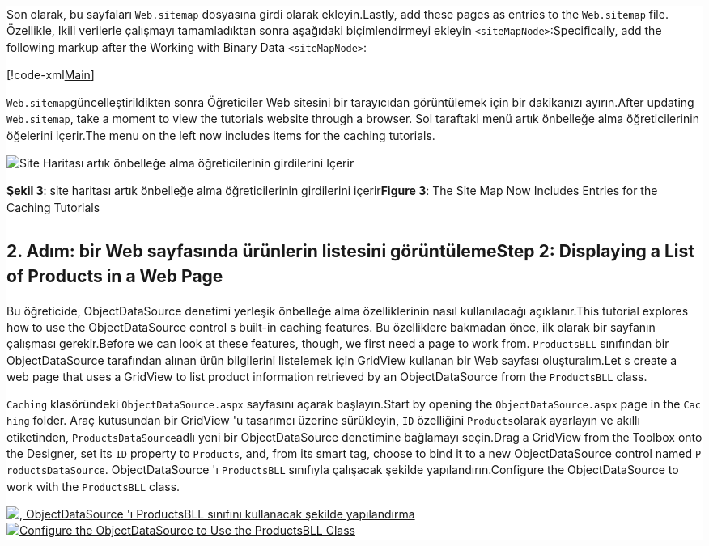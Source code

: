 <span data-ttu-id="ccf62-162">Son olarak, bu sayfaları `Web.sitemap` dosyasına girdi olarak ekleyin.</span><span class="sxs-lookup"><span data-stu-id="ccf62-162">Lastly, add these pages as entries to the `Web.sitemap` file.</span></span> <span data-ttu-id="ccf62-163">Özellikle, Ikili verilerle çalışmayı tamamladıktan sonra aşağıdaki biçimlendirmeyi ekleyin `<siteMapNode>`:</span><span class="sxs-lookup"><span data-stu-id="ccf62-163">Specifically, add the following markup after the Working with Binary Data `<siteMapNode>`:</span></span>

[!code-xml[Main](caching-data-with-the-objectdatasource-cs/samples/sample1.xml)]

<span data-ttu-id="ccf62-164">`Web.sitemap`güncelleştirildikten sonra Öğreticiler Web sitesini bir tarayıcıdan görüntülemek için bir dakikanızı ayırın.</span><span class="sxs-lookup"><span data-stu-id="ccf62-164">After updating `Web.sitemap`, take a moment to view the tutorials website through a browser.</span></span> <span data-ttu-id="ccf62-165">Sol taraftaki menü artık önbelleğe alma öğreticilerinin öğelerini içerir.</span><span class="sxs-lookup"><span data-stu-id="ccf62-165">The menu on the left now includes items for the caching tutorials.</span></span>

![Site Haritası artık önbelleğe alma öğreticilerinin girdilerini Içerir](caching-data-with-the-objectdatasource-cs/_static/image5.png)

<span data-ttu-id="ccf62-167">**Şekil 3**: site haritası artık önbelleğe alma öğreticilerinin girdilerini içerir</span><span class="sxs-lookup"><span data-stu-id="ccf62-167">**Figure 3**: The Site Map Now Includes Entries for the Caching Tutorials</span></span>

## <a name="step-2-displaying-a-list-of-products-in-a-web-page"></a><span data-ttu-id="ccf62-168">2\. Adım: bir Web sayfasında ürünlerin listesini görüntüleme</span><span class="sxs-lookup"><span data-stu-id="ccf62-168">Step 2: Displaying a List of Products in a Web Page</span></span>

<span data-ttu-id="ccf62-169">Bu öğreticide, ObjectDataSource denetimi yerleşik önbelleğe alma özelliklerinin nasıl kullanılacağı açıklanır.</span><span class="sxs-lookup"><span data-stu-id="ccf62-169">This tutorial explores how to use the ObjectDataSource control s built-in caching features.</span></span> <span data-ttu-id="ccf62-170">Bu özelliklere bakmadan önce, ilk olarak bir sayfanın çalışması gerekir.</span><span class="sxs-lookup"><span data-stu-id="ccf62-170">Before we can look at these features, though, we first need a page to work from.</span></span> <span data-ttu-id="ccf62-171">`ProductsBLL` sınıfından bir ObjectDataSource tarafından alınan ürün bilgilerini listelemek için GridView kullanan bir Web sayfası oluşturalım.</span><span class="sxs-lookup"><span data-stu-id="ccf62-171">Let s create a web page that uses a GridView to list product information retrieved by an ObjectDataSource from the `ProductsBLL` class.</span></span>

<span data-ttu-id="ccf62-172">`Caching` klasöründeki `ObjectDataSource.aspx` sayfasını açarak başlayın.</span><span class="sxs-lookup"><span data-stu-id="ccf62-172">Start by opening the `ObjectDataSource.aspx` page in the `Caching` folder.</span></span> <span data-ttu-id="ccf62-173">Araç kutusundan bir GridView 'u tasarımcı üzerine sürükleyin, `ID` özelliğini `Products`olarak ayarlayın ve akıllı etiketinden, `ProductsDataSource`adlı yeni bir ObjectDataSource denetimine bağlamayı seçin.</span><span class="sxs-lookup"><span data-stu-id="ccf62-173">Drag a GridView from the Toolbox onto the Designer, set its `ID` property to `Products`, and, from its smart tag, choose to bind it to a new ObjectDataSource control named `ProductsDataSource`.</span></span> <span data-ttu-id="ccf62-174">ObjectDataSource 'ı `ProductsBLL` sınıfıyla çalışacak şekilde yapılandırın.</span><span class="sxs-lookup"><span data-stu-id="ccf62-174">Configure the ObjectDataSource to work with the `ProductsBLL` class.</span></span>

<span data-ttu-id="ccf62-175">[![, ObjectDataSource 'ı ProductsBLL sınıfını kullanacak şekilde yapılandırma](caching-data-with-the-objectdatasource-cs/_static/image7.png)](caching-data-with-the-objectdatasource-cs/_static/image6.png)</span><span class="sxs-lookup"><span data-stu-id="ccf62-175">[![Configure the ObjectDataSource to Use the ProductsBLL Class](caching-data-with-the-objectdatasource-cs/_static/image7.png)](caching-data-with-the-objectdatasource-cs/_static/image6.png)</span></span>
